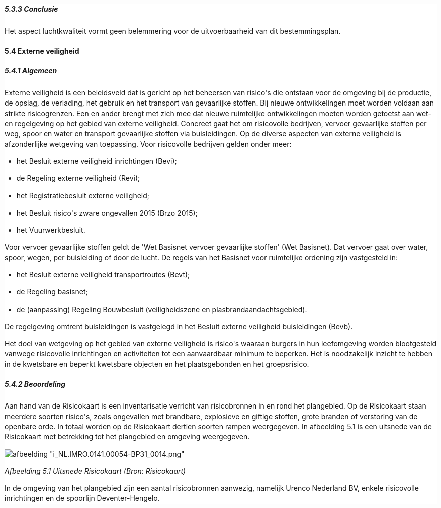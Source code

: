 ##### 5\.3\.3 Conclusie

Het aspect luchtkwaliteit vormt geen belemmering voor de uitvoerbaarheid van dit bestemmingsplan.

#### 5\.4 Externe veiligheid

##### 5\.4\.1 Algemeen

Externe veiligheid is een beleidsveld dat is gericht op het beheersen van risico's die ontstaan voor de omgeving bij de productie, de opslag, de verlading, het gebruik en het transport van gevaarlijke stoffen. Bij nieuwe ontwikkelingen moet worden voldaan aan strikte risicogrenzen. Een en ander brengt met zich mee dat nieuwe ruimtelijke ontwikkelingen moeten worden getoetst aan wet\- en regelgeving op het gebied van externe veiligheid. Concreet gaat het om risicovolle bedrijven, vervoer gevaarlijke stoffen per weg, spoor en water en transport gevaarlijke stoffen via buisleidingen. Op de diverse aspecten van externe veiligheid is afzonderlijke wetgeving van toepassing. Voor risicovolle bedrijven gelden onder meer:

* het Besluit externe veiligheid inrichtingen (Bevi);

* de Regeling externe veiligheid (Revi);

* het Registratiebesluit externe veiligheid;

* het Besluit risico's zware ongevallen 2015 (Brzo 2015\);

* het Vuurwerkbesluit.

Voor vervoer gevaarlijke stoffen geldt de 'Wet Basisnet vervoer gevaarlijke stoffen' (Wet Basisnet). Dat vervoer gaat over water, spoor, wegen, per buisleiding of door de lucht. De regels van het Basisnet voor ruimtelijke ordening zijn vastgesteld in:

* het Besluit externe veiligheid transportroutes (Bevt);

* de Regeling basisnet;

* de (aanpassing) Regeling Bouwbesluit (veiligheidszone en plasbrandaandachtsgebied).

De regelgeving omtrent buisleidingen is vastgelegd in het Besluit externe veiligheid buisleidingen (Bevb).

Het doel van wetgeving op het gebied van externe veiligheid is risico's waaraan burgers in hun leefomgeving worden blootgesteld vanwege risicovolle inrichtingen en activiteiten tot een aanvaardbaar minimum te beperken. Het is noodzakelijk inzicht te hebben in de kwetsbare en beperkt kwetsbare objecten en het plaatsgebonden en het groepsrisico.

##### 5\.4\.2 Beoordeling

Aan hand van de Risicokaart is een inventarisatie verricht van risicobronnen in en rond het plangebied. Op de Risicokaart staan meerdere soorten risico's, zoals ongevallen met brandbare, explosieve en giftige stoffen, grote branden of verstoring van de openbare orde. In totaal worden op de Risicokaart dertien soorten rampen weergegeven. In afbeelding 5\.1 is een uitsnede van de Risicokaart met betrekking tot het plangebied en omgeving weergegeven.

![afbeelding "i_NL.IMRO.0141.00054-BP31_0014.png"](i_NL.IMRO.0141.00054-BP31_0014.png)

*Afbeelding 5\.1 Uitsnede Risicokaart (Bron: Risicokaart)*

In de omgeving van het plangebied zijn een aantal risicobronnen aanwezig, namelijk Urenco Nederland BV, enkele risicovolle inrichtingen en de spoorlijn Deventer\-Hengelo.
